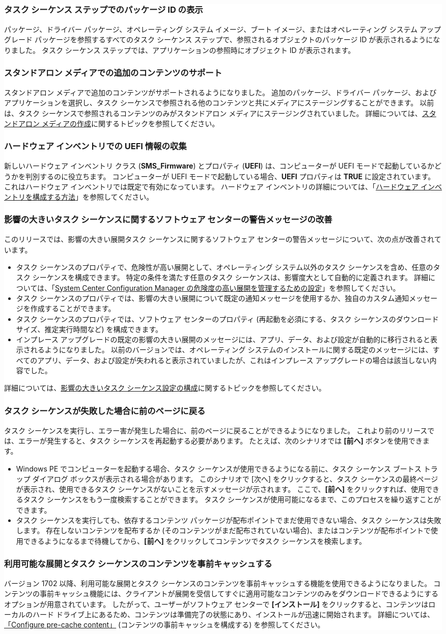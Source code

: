 ### <a name="package-id-displayed-in-task-sequence-steps"></a>タスク シーケンス ステップでのパッケージ ID の表示
パッケージ、ドライバー パッケージ、オペレーティング システム イメージ、ブート イメージ、またはオペレーティング システム アップグレード パッケージを参照するすべてのタスク シーケンス ステップで、参照されるオブジェクトのパッケージ ID が表示されるようになりました。 タスク シーケンス ステップでは、アプリケーションの参照時にオブジェクト ID が表示されます。

### <a name="support-for-additional-content-in-stand-alone-media"></a>スタンドアロン メディアでの追加のコンテンツのサポート
スタンドアロン メディアで追加のコンテンツがサポートされるようになりました。 追加のパッケージ、ドライバー パッケージ、およびアプリケーションを選択し、タスク シーケンスで参照される他のコンテンツと共にメディアにステージングすることができます。 以前は、タスク シーケンスで参照されるコンテンツのみがスタンドアロン メディアにステージングされていました。 詳細については、[スタンドアロン メディアの作成](/sccm/osd/deploy-use/create-stand-alone-media)に関するトピックを参照してください。

### <a name="hardware-inventory-collects-uefi-information"></a>ハードウェア インベントリでの UEFI 情報の収集
新しいハードウェア インベントリ クラス (**SMS_Firmware**) とプロパティ (**UEFI**) は、コンピューターが UEFI モードで起動しているかどうかを判別するのに役立ちます。 コンピューターが UEFI モードで起動している場合、**UEFI** プロパティは **TRUE** に設定されています。 これはハードウェア インベントリでは既定で有効になっています。 ハードウェア インベントリの詳細については、「[ハードウェア インベントリを構成する方法](/sccm/core/clients/manage/inventory/configure-hardware-inventory)」を参照してください。

### <a name="improvements-to-software-center-warning-messages-for-high-impact-task-sequences"></a>影響の大きいタスク シーケンスに関するソフトウェア センターの警告メッセージの改善
このリリースでは、影響の大きい展開タスク シーケンスに関するソフトウェア センターの警告メッセージについて、次の点が改善されています。

- タスク シーケンスのプロパティで、危険性が高い展開として、オペレーティング システム以外のタスク シーケンスを含め、任意のタスク シーケンスを構成できます。 特定の条件を満たす任意のタスク シーケンスは、影響度大として自動的に定義されます。 詳細については、「[System Center Configuration Manager の危険度の高い展開を管理するための設定](/sccm/protect/understand/settings-to-manage-high-risk-deployments)」を参照してください。
- タスク シーケンスのプロパティでは、影響の大きい展開について既定の通知メッセージを使用するか、独自のカスタム通知メッセージを作成することができます。
- タスク シーケンスのプロパティでは、ソフトウェア センターのプロパティ (再起動を必須にする、タスク シーケンスのダウンロード サイズ、推定実行時間など) を構成できます。
- インプレース アップグレードの既定の影響の大きい展開のメッセージには、アプリ、データ、および設定が自動的に移行されると表示されるようになりました。 以前のバージョンでは、オペレーティング システムのインストールに関する既定のメッセージには、すべてのアプリ、データ、および設定が失われると表示されていましたが、これはインプレース アップグレードの場合は該当しない内容でした。

詳細については、[影響の大きいタスク シーケンス設定の構成](/sccm/osd/deploy-use/manage-task-sequences-to-automate-tasks#set-a-task-sequence-as-a-high-impact-task-sequence)に関するトピックを参照してください。

### <a name="return-to-previous-page-when-a-task-sequence-fails"></a>タスク シーケンスが失敗した場合に前のページに戻る
タスク シーケンスを実行し、エラー害が発生した場合に、前のページに戻ることができるようになりました。 これより前のリリースでは、エラーが発生すると、タスク シーケンスを再起動する必要があります。 たとえば、次のシナリオでは **[前へ]** ボタンを使用できます。

- Windows PE でコンピューターを起動する場合、タスク シーケンスが使用できるようになる前に、タスク シーケンス ブートス トラップ ダイアログ ボックスが表示される場合があります。 このシナリオで [次へ] をクリックすると、タスク シーケンスの最終ページが表示され、使用できるタスク シーケンスがないことを示すメッセージが示されます。 ここで、**[前へ]** をクリックすれば、使用できるタスク シーケンスをもう一度検索することができます。 タスク シーケンスが使用可能になるまで、このプロセスを繰り返すことができます。
- タスク シーケンスを実行しても、依存するコンテンツ パッケージが配布ポイントでまだ使用できない場合、タスク シーケンスは失敗します。 存在しないコンテンツを配布するか (そのコンテンツがまだ配布されていない場合)、またはコンテンツが配布ポイントで使用できるようになるまで待機してから、**[前へ]** をクリックしてコンテンツでタスク シーケンスを検索します。

### <a name="pre-cache-content-for-available-deployments-and-task-sequences"></a>利用可能な展開とタスク シーケンスのコンテンツを事前キャッシュする
バージョン 1702 以降、利用可能な展開とタスク シーケンスのコンテンツを事前キャッシュする機能を使用できるようになりました。 コンテンツの事前キャッシュ機能には、クライアントが展開を受信してすぐに適用可能なコンテンツのみをダウンロードできるようにするオプションが用意されています。 したがって、ユーザーがソフトウェア センターで **[インストール]** をクリックすると、コンテンツはローカルのハード ドライブ上にあるため、コンテンツは準備完了の状態にあり、インストールが迅速に開始されます。 詳細については、[「Configure pre-cache content」](/sccm/osd/deploy-use/create-a-task-sequence-to-upgrade-an-operating-system#configure-pre-cache-content) (コンテンツの事前キャッシュを構成する) を参照してください。
